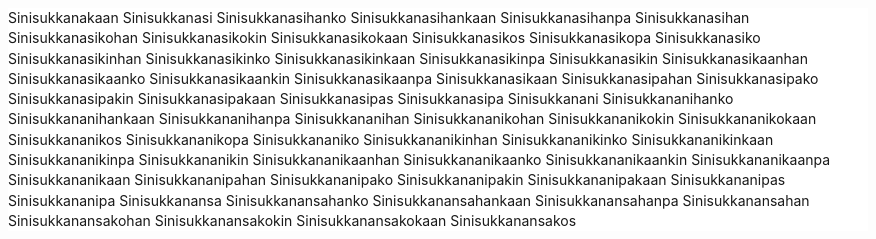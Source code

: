 Sinisukkanakaan
Sinisukkanasi
Sinisukkanasihanko
Sinisukkanasihankaan
Sinisukkanasihanpa
Sinisukkanasihan
Sinisukkanasikohan
Sinisukkanasikokin
Sinisukkanasikokaan
Sinisukkanasikos
Sinisukkanasikopa
Sinisukkanasiko
Sinisukkanasikinhan
Sinisukkanasikinko
Sinisukkanasikinkaan
Sinisukkanasikinpa
Sinisukkanasikin
Sinisukkanasikaanhan
Sinisukkanasikaanko
Sinisukkanasikaankin
Sinisukkanasikaanpa
Sinisukkanasikaan
Sinisukkanasipahan
Sinisukkanasipako
Sinisukkanasipakin
Sinisukkanasipakaan
Sinisukkanasipas
Sinisukkanasipa
Sinisukkanani
Sinisukkananihanko
Sinisukkananihankaan
Sinisukkananihanpa
Sinisukkananihan
Sinisukkananikohan
Sinisukkananikokin
Sinisukkananikokaan
Sinisukkananikos
Sinisukkananikopa
Sinisukkananiko
Sinisukkananikinhan
Sinisukkananikinko
Sinisukkananikinkaan
Sinisukkananikinpa
Sinisukkananikin
Sinisukkananikaanhan
Sinisukkananikaanko
Sinisukkananikaankin
Sinisukkananikaanpa
Sinisukkananikaan
Sinisukkananipahan
Sinisukkananipako
Sinisukkananipakin
Sinisukkananipakaan
Sinisukkananipas
Sinisukkananipa
Sinisukkanansa
Sinisukkanansahanko
Sinisukkanansahankaan
Sinisukkanansahanpa
Sinisukkanansahan
Sinisukkanansakohan
Sinisukkanansakokin
Sinisukkanansakokaan
Sinisukkanansakos